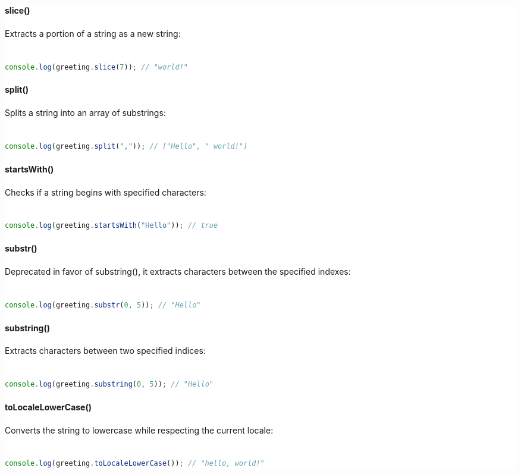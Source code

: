 
#### slice()

Extracts a portion of a string as a new string:

```javascript

console.log(greeting.slice(7)); // "world!"

```


#### split()

Splits a string into an array of substrings:

```javascript

console.log(greeting.split(",")); // ["Hello", " world!"]

```


#### startsWith()

Checks if a string begins with specified characters:

```javascript

console.log(greeting.startsWith("Hello")); // true

```


#### substr()

Deprecated in favor of substring(), it extracts characters between the specified indexes:

```javascript

console.log(greeting.substr(0, 5)); // "Hello"

```


#### substring()

Extracts characters between two specified indices:

```javascript

console.log(greeting.substring(0, 5)); // "Hello"

```


#### toLocaleLowerCase()

Converts the string to lowercase while respecting the current locale:

```javascript

console.log(greeting.toLocaleLowerCase()); // "hello, world!"

```
